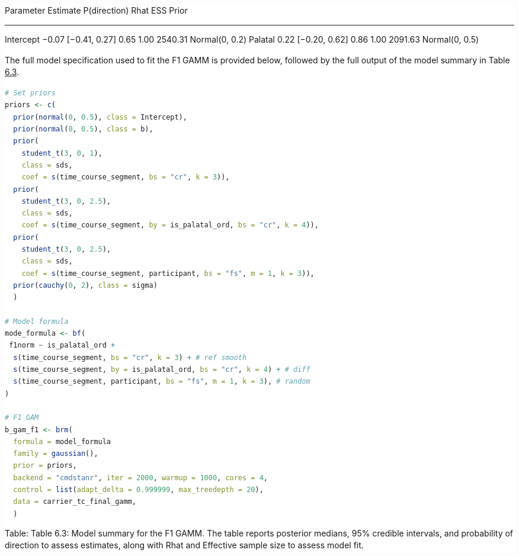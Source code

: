 Parameter                           Estimate   P(direction)   Rhat       ESS            Prior
----------  --------------------------------  -------------  -----  --------  ---------------
Intercept    &minus;0.07 [&minus;0.41, 0.27]           0.65   1.00   2540.31   Normal(0, 0.2)
Palatal             0.22 [&minus;0.20, 0.62]           0.86   1.00   2091.63   Normal(0, 0.5)


The full model specification used to fit the F1 GAMM is provided below, followed by the full output of the model summary in Table <a href="#tab:carrier-f1-gam">6.3</a>. 

```r
# Set priors
priors <- c(
  prior(normal(0, 0.5), class = Intercept), 
  prior(normal(0, 0.5), class = b), 
  prior(
    student_t(3, 0, 1), 
    class = sds, 
    coef = s(time_course_segment, bs = "cr", k = 3)), 
  prior(
    student_t(3, 0, 2.5), 
    class = sds, 
    coef = s(time_course_segment, by = is_palatal_ord, bs = "cr", k = 4)), 
  prior(
    student_t(3, 0, 2.5), 
    class = sds, 
    coef = s(time_course_segment, participant, bs = "fs", m = 1, k = 3)), 
  prior(cauchy(0, 2), class = sigma)
  )

# Model formula
mode_formula <- bf(
 f1norm ~ is_palatal_ord + 
  s(time_course_segment, bs = "cr", k = 3) + # ref smooth
  s(time_course_segment, by = is_palatal_ord, bs = "cr", k = 4) + # diff
  s(time_course_segment, participant, bs = "fs", m = 1, k = 3), # random 
)

# F1 GAM
b_gam_f1 <- brm(
  formula = model_formula
  family = gaussian(), 
  prior = priors, 
  backend = "cmdstanr", iter = 2000, warmup = 1000, cores = 4,
  control = list(adapt_delta = 0.999999, max_treedepth = 20), 
  data = carrier_tc_final_gamm, 
  )
```



Table: Table 6.3: Model summary for the F1 GAMM. The table reports 
    posterior medians, 95\% credible intervals, and probability of direction 
    to assess estimates, along with Rhat and Effective sample size to assess 
    model fit.
